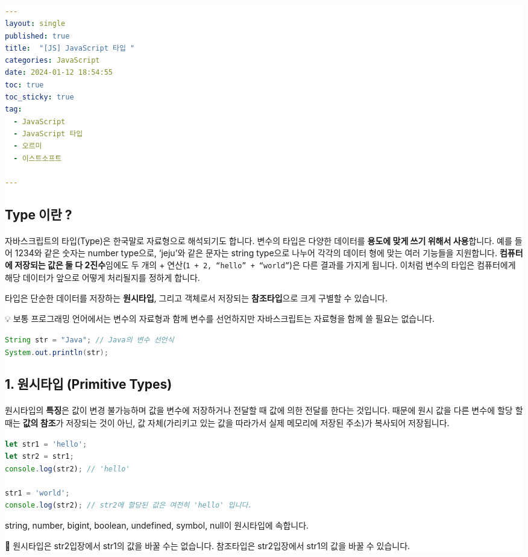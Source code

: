 ```yaml
---
layout: single
published: true
title:  "[JS] JavaScript 타입 "
categories: JavaScript
date: 2024-01-12 18:54:55
toc: true
toc_sticky: true
tag:   
  - JavaScript
  - JavaScript 타입
  - 오르미
  - 이스트소프트

---
```


## Type 이란 ?

자바스크립트의 타입(Type)은 한국말로 자료형으로 해석되기도 합니다. 변수의 타입은 다양한 데이터를 **용도에 맞게 쓰기 위해서 사용**합니다. 예를 들어 1234와 같은 숫자는 number type으로, ‘jeju’와 같은 문자는 string type으로 나누어 각각의 데이터 형에 맞는 여러 기능들을 지원합니다. **컴퓨터에 저장되는 값은 둘 다 2진수**임에도 두 개의 + 연산(`1 + 2, “hello” + “world”`)은 다른 결과를 가지게 됩니다. 이처럼 변수의 타입은 컴퓨터에게 해당 데이터가 앞으로 어떻게 처리될지를 정하게 합니다.

타입은 단순한 데이터를 저장하는 **원시타입**, 그리고 객체로서 저장되는 **참조타입**으로 크게 구별할 수 있습니다. 

<div class="notice--primary" markdown="1">
💡 보통 프로그래밍 언어에서는 변수의 자료형과 함께 변수를 선언하지만 자바스크립트는 자료형을 함께 쓸 필요는 없습니다.

</div>

```java
String str = "Java"; // Java의 변수 선언식
System.out.println(str);
```

## 1. 원시타입 (Primitive Types)

원시타입의 **특징**은 값이 변경 불가능하며 값을 변수에 저장하거나 전달할 때 값에 의한 전달를 한다는 것입니다. 때문에 원시 값을 다른 변수에 할당 할때는 **값의 참조**가 저장되는 것이 아닌, 값 자체(가리키고 있는 값을 따라가서 실제 메모리에 저장된 주소)가 복사되어 저장됩니다.

```jsx
let str1 = 'hello';
let str2 = str1;
console.log(str2); // 'hello'

str1 = 'world';
console.log(str2); // str2에 할당된 값은 여전히 'hello' 입니다.
```

string, number, bigint, boolean, undefined, symbol, null이 원시타입에 속합니다.

<div class="notice--primary" markdown="1">
🧐 원시타입은 str2입장에서 str1의 값을 바꿀 수는 없습니다. 참조타입은 str2입장에서 str1의 값을 바꿀 수 있습니다.
